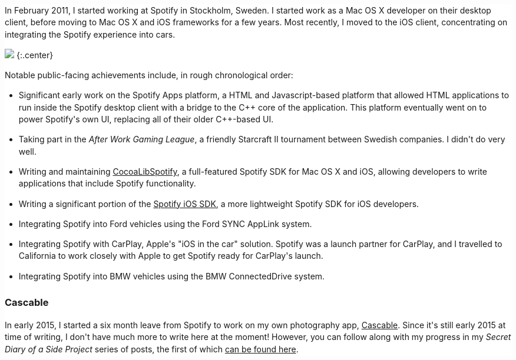 In February 2011, I started working at Spotify in Stockholm, Sweden. I started work as a Mac OS X developer on their desktop client, before moving to Mac OS X and iOS frameworks for a few years. Most recently, I moved to the iOS client, concentrating on integrating the Spotify experience into cars.

<img src="/pictures/about/spotify.jpg" width="760" />
{:.center}

Notable public-facing achievements include, in rough chronological order:

- Significant early work on the Spotify Apps platform, a HTML and Javascript-based platform that allowed HTML applications to run inside the Spotify desktop client with a bridge to the C++ core of the application. This platform eventually went on to power Spotify's own UI, replacing all of their older C++-based UI.

- Taking part in the *After Work Gaming League*, a friendly Starcraft II tournament between Swedish companies. I didn't do very well.

- Writing and maintaining [CocoaLibSpotify](http://github.com/spotify/cocoalibspotify), a full-featured Spotify SDK for Mac OS X and iOS, allowing developers to write applications that include Spotify functionality.

- Writing a significant portion of the [Spotify iOS SDK](http://github.com/spotify/ios-sdk), a more lightweight Spotify SDK for iOS developers. 

- Integrating Spotify into Ford vehicles using the Ford SYNC AppLink system.

- Integrating Spotify with CarPlay, Apple's "iOS in the car" solution. Spotify was a launch partner for CarPlay, and I travelled to California to work closely with Apple to get Spotify ready for CarPlay's launch. 

- Integrating Spotify into BMW vehicles using the BMW ConnectedDrive system.

### Cascable

In early 2015, I started a six month leave from Spotify to work on my own photography app, [Cascable](http://cascable.se/). Since it's still early 2015 at time of writing, I don't have much more to write here at the moment! However, you can follow along with my progress in my *Secret Diary of a Side Project* series of posts, the first of which [can be found here](/blog/2014/12/secret-diary-of-a-side-project-intro/).

